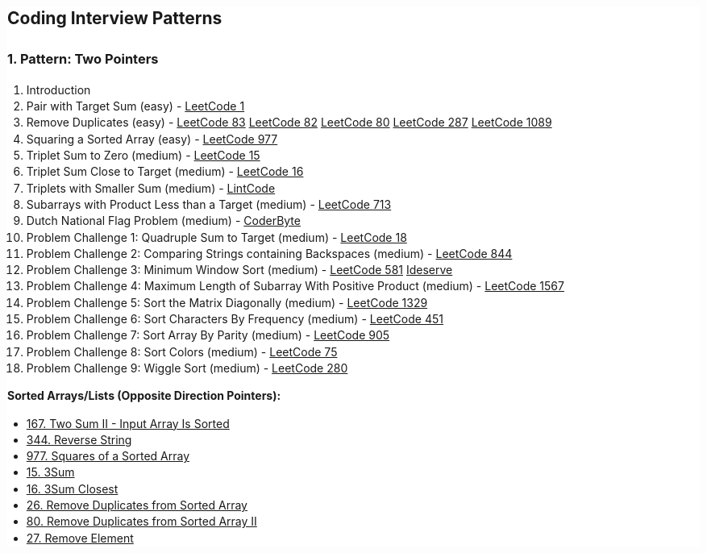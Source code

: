 
## Coding Interview Patterns

### 1. Pattern: Two Pointers

1. Introduction
2. Pair with Target Sum (easy) - [LeetCode 1](https://leetcode.com/problems/two-sum/)
3. Remove Duplicates (easy) - [LeetCode 83](https://leetcode.com/problems/remove-duplicates-from-sorted-list/) [LeetCode 82](https://leetcode.com/problems/remove-duplicates-from-sorted-list-ii/) [LeetCode 80](https://leetcode.com/problems/remove-duplicates-from-sorted-array-ii/) [LeetCode 287](https://leetcode.com/problems/find-the-duplicate-number/) [LeetCode 1089](https://leetcode.com/problems/duplicate-zeros/)
4. Squaring a Sorted Array (easy) - [LeetCode 977](https://leetcode.com/problems/squares-of-a-sorted-array/)
5. Triplet Sum to Zero (medium) - [LeetCode 15](https://leetcode.com/problems/3sum/)
6. Triplet Sum Close to Target (medium) - [LeetCode 16](https://leetcode.com/problems/3sum-closest/)
7. Triplets with Smaller Sum (medium) - [LintCode](https://www.lintcode.com/problem/3sum-smaller/description)
8. Subarrays with Product Less than a Target (medium) - [LeetCode 713](https://leetcode.com/problems/subarray-product-less-than-k/)
9. Dutch National Flag Problem (medium) - [CoderByte](https://coderbyte.com/algorithm/dutch-national-flag-sorting-problem)
10. Problem Challenge 1: Quadruple Sum to Target (medium) - [LeetCode 18](https://leetcode.com/problems/4sum/)
11. Problem Challenge 2: Comparing Strings containing Backspaces (medium) - [LeetCode 844](https://leetcode.com/problems/backspace-string-compare/)
12. Problem Challenge 3: Minimum Window Sort (medium) - [LeetCode 581](https://leetcode.com/problems/shortest-unsorted-continuous-subarray/) [Ideserve](https://www.ideserve.co.in/learn/minimum-length-subarray-sorting-which-results-in-sorted-array)
13. Problem Challenge 4: Maximum Length of Subarray With Positive Product (medium) - [LeetCode 1567](https://leetcode.com/problems/maximum-length-of-subarray-with-positive-product/)
14. Problem Challenge 5: Sort the Matrix Diagonally (medium) - [LeetCode 1329](https://leetcode.com/problems/sort-the-matrix-diagonally/)
15. Problem Challenge 6: Sort Characters By Frequency (medium) - [LeetCode 451](https://leetcode.com/problems/sort-characters-by-frequency/)
16. Problem Challenge 7: Sort Array By Parity (medium) - [LeetCode 905](https://leetcode.com/problems/sort-array-by-parity/)
17. Problem Challenge 8: Sort Colors (medium) - [LeetCode 75](https://leetcode.com/problems/sort-colors/)
18. Problem Challenge 9: Wiggle Sort (medium) - [LeetCode 280](https://leetcode.com/problems/wiggle-sort/)


**Sorted Arrays/Lists (Opposite Direction Pointers):**
- [167. Two Sum II - Input Array Is Sorted](https://leetcode.com/problems/two-sum-ii-input-array-is-sorted/)
- [344. Reverse String](https://leetcode.com/problems/reverse-string/)
- [977. Squares of a Sorted Array](https://leetcode.com/problems/squares-of-a-sorted-array/)
- [15. 3Sum](https://leetcode.com/problems/3sum/)
- [16. 3Sum Closest](https://leetcode.com/problems/3sum-closest/)
- [26. Remove Duplicates from Sorted Array](https://leetcode.com/problems/remove-duplicates-from-sorted-array/)
- [80. Remove Duplicates from Sorted Array II](https://leetcode.com/problems/remove-duplicates-from-sorted-array-ii/)
- [27. Remove Element](https://leetcode.com/problems/remove-element/)
